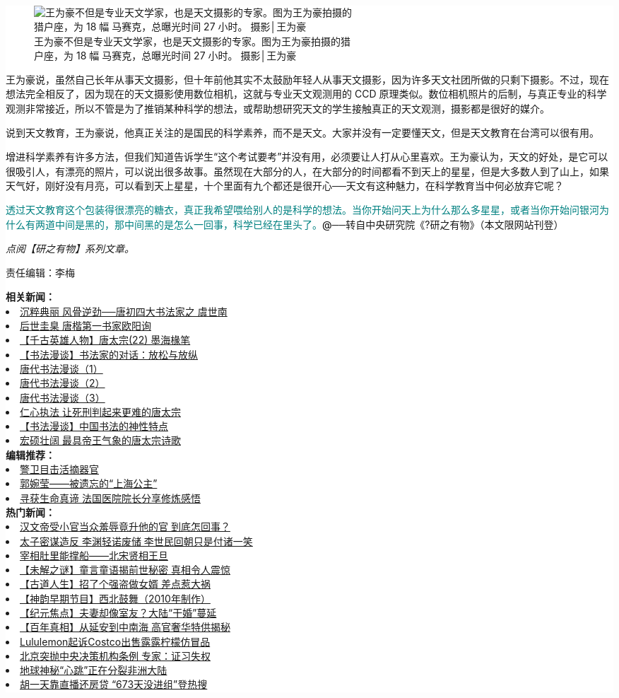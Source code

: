 <figure style="width: 451px" class="wp-caption aligncenter"><ahref=" http://research.sinica.edu.tw/wp-content/uploads/2017/05/distant-galaxies-wang-wei-hao-20170502-05.jpg" target="_blank" rel="noreferrer noopener"> <img loading="lazy" decoding="async" src="http://research.sinica.edu.tw/wp-content/uploads/2017/05/distant-galaxies-wang-wei-hao-20170502-05.jpg" alt="王为豪不但是专业天文学家，也是天文摄影的专家。图为王为豪拍摄的猎户座，为 18 幅 马赛克，总曝光时间 27 小时。 摄影│王为豪" width="451" b="696" /></a><figcaption class="wp-caption-text">王为豪不但是专业天文学家，也是天文摄影的专家。图为王为豪拍摄的猎户座，为 18 幅 马赛克，总曝光时间 27 小时。 摄影│王为豪</figcaption></figure>
<p>王为豪说，虽然自己长年从事天文摄影，但十年前他其实不太鼓励年轻人从事天文摄影，因为许多天文社团所做的只剩下摄影。不过，现在想法完全相反了，因为现在的天文摄影使用数位相机，这就与专业天文观测用的 CCD 原理类似。数位相机照片的后制，与真正专业的科学观测非常接近，所以不管是为了推销某种科学的想法，或帮助想研究天文的学生接触真正的天文观测，摄影都是很好的媒介。</p>
<p>说到天文教育，王为豪说，他真正关注的是国民的科学素养，而不是天文。大家并没有一定要懂天文，但是天文教育在台湾可以很有用。</p>
<p>增进科学素养有许多方法，但我们知道告诉学生“这个考试要考”并没有用，必须要让人打从心里喜欢。王为豪认为，天文的好处，是它可以很吸引人，有漂亮的照片，可以说出很多故事。虽然现在大部分的人，在大部分的时间都看不到天上的星星，但是大多数人到了山上，如果天气好，刚好没有月亮，可以看到天上星星，十个里面有九个都还是很开心──天文有这种魅力，在科学教育当中何必放弃它呢？</p>
<p><span style="color: #008080;">透过天文教育这个包装得很漂亮的糖衣，真正我希望喂给别人的是科学的想法。当你开始问天上为什么那么多星星，或者当你开始问银河为什么有两道中间是黑的，那中间黑的是怎么一回事，科学已经在里头了。<span style="color: #000000;">@</span></span>──转自中央研究院《?<ahref="https://github.com/1992513/djy/blob/master/gb/tag/%e7%a0%94%e4%b9%8b%e6%9c%89%e7%89%a9.md#1">研之有物</a>》（本文限网站刊登）</p>
<p><em>点阅【<ahref="https://github.com/1992513/djy/blob/master/gb/tag/%e7%a0%94%e4%b9%8b%e6%9c%89%e7%89%a9.md#1">研之有物</a>】系列文章。</em></p>
<p>责任编辑：李梅</p>
</div>
<strong>相关新闻：</strong>
<li><a href="https://github.com/920513/djy/blob/master/gb/11/6/12/n3284139.md#1">沉粹典丽 风骨逆劲──唐初四大书法家之 虞世南</a></li>
<li><a href="https://github.com/920513/djy/blob/master/gb/11/10/7/n3394783.md#1">后世圭臬 唐楷第一书家欧阳询</a></li>
<li><a href="https://github.com/920513/djy/blob/master/gb/16/7/2/n8059920.md#1">【千古英雄人物】唐太宗(22) 墨海椽笔</a></li>
<li><a href="https://github.com/920513/djy/blob/master/gb/17/5/12/n9133922.md#1">【书法漫谈】书法家的对话：放松与放纵</a></li>
<li><a href="https://github.com/920513/djy/blob/master/gb/17/5/20/n9163925.md#1">唐代书法漫谈（1）</a></li>
<li><a href="https://github.com/920513/djy/blob/master/gb/17/5/20/n9163955.md#1">唐代书法漫谈（2）</a></li>
<li><a href="https://github.com/920513/djy/blob/master/gb/17/5/20/n9163956.md#1">唐代书法漫谈（3）</a></li>
<li><a href="https://github.com/920513/djy/blob/master/gb/19/1/16/n10979954.md#1">仁心执法 让死刑判起来更难的唐太宗</a></li>
<li><a href="https://github.com/920513/djy/blob/master/gb/22/1/16/n13507994.md#1">【书法漫谈】中国书法的神性特点</a></li>
<li><a href="https://github.com/920513/djy/blob/master/gb/23/6/29/n14025211.md#1">宏硕壮阔 最具帝王气象的唐太宗诗歌</a></li>
<strong>编辑推荐：</strong>
<li><a href="https://github.com/1992513/djy/blob/master/gb/16/3/16/n4663449.md?dfh#1" target="_blank">警卫目击活摘器官</a></li><li><a href="https://github.com/1992513/djy/blob/master/gb/17/11/14/n9839893.md#1" target="_blank">郭婉莹——被遗忘的“上海公主”</a></li><li><a href="https://github.com/1992513/djy/blob/master/gb/19/8/30/n11488663.md#1" target="_blank">寻获生命真谛 法国医院院长分享修炼感悟</a></li>
<strong>热门新闻：</strong>
<li><a href="https://github.com/1992513/djy/blob/master/gb/25/6/7/n14526567.md#1">汉文帝受小官当众羞辱竟升他的官 到底怎回事？</a></li>
<li><a href="https://github.com/1992513/djy/blob/master/gb/25/6/18/n14533738.md#1">太子密谋造反 李渊轻诺废储 李世民回朝只是付诸一笑</a></li>
<li><a href="https://github.com/1992513/djy/blob/master/gb/25/5/8/n14502333.md#1">宰相肚里能撑船——北宋贤相王旦</a></li>
<li><a href="https://github.com/1992513/djy/blob/master/gb/25/6/25/n14538781.md#1">【未解之谜】童言童语揭前世秘密 真相令人震惊</a></li>
<li><a href="https://github.com/1992513/djy/blob/master/gb/25/5/30/n14520992.md#1">【古道人生】招了个强盗做女婿 差点惹大祸</a></li>
<li><a href="https://github.com/1992513/djy/blob/master/gb/22/8/23/n13808589.md#1">【神韵早期节目】西北鼓舞（2010年制作）</a></li>
<li><a href="https://github.com/1992513/djy/blob/master/gb/25/7/1/n14542702.md#1">【纪元焦点】夫妻却像室友？大陆“干婚”蔓延</a></li>
<li><a href="https://github.com/1992513/djy/blob/master/gb/25/6/30/n14542115.md#1">【百年真相】从延安到中南海 高官奢华特供揭秘</a></li>
<li><a href="https://github.com/1992513/djy/blob/master/gb/25/6/29/n14541430.md#1">Lululemon起诉Costco出售露露柠檬仿冒品</a></li>
<li><a href="https://github.com/1992513/djy/blob/master/gb/25/6/30/n14541824.md#1">北京突抛中央决策机构条例 专家：证习失权</a></li>
<li><a href="https://github.com/1992513/djy/blob/master/gb/25/6/30/n14541585.md#1">地球神秘“心跳”正在分裂非洲大陆</a></li>
<li><a href="https://github.com/1992513/djy/blob/master/gb/25/6/30/n14542229.md#1">胡一天靠直播还房贷 “673天没进组”登热搜</a></li>